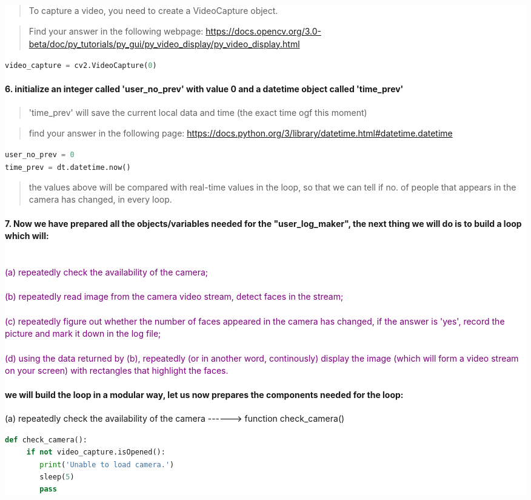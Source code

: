 >To capture a video, you need to create a VideoCapture object. 

>Find your answer in the following webpage: https://docs.opencv.org/3.0-beta/doc/py_tutorials/py_gui/py_video_display/py_video_display.html


```python
video_capture = cv2.VideoCapture(0)
```

#### 6. initialize an integer called 'user_no_prev' with value 0 and a datetime object called 'time_prev'

> 'time_prev' will save the current local data and time (the exact time ogf this moment)

> find your answer in the following page: https://docs.python.org/3/library/datetime.html#datetime.datetime


```python
user_no_prev = 0
time_prev = dt.datetime.now()
```

> the values above will be compared with real-time values in the loop, so that we can tell if no. of people that appears in the camera has changed, in every loop.

#### 7. Now we have prepared all the objects/variables needed for the "user_log_maker", the next thing we will do is to build a loop which will:


<font color = 'purple'>
<p>
<br>
(a) repeatedly check the availability of the camera;
<br><br>
(b) repeatedly read image from the camera video stream, detect faces in the stream;
<br><br>
(c) repeatedly figure out whether the number of faces appeared in the camera has changed, if the answer is 'yes', record the picture and mark it down in the log file;
<br><br>
(d) using the data returned by (b), repeatedly (or in another word, continously) display the image (which will form a video stream on your screen) with rectangles that highlight the faces.
<br>
</p>
</font>

#### we will build the loop in a modular way, let us now prepares the components needed for the loop:

(a) repeatedly check the availability of the camera ------>  function check_camera()


```python
def check_camera():
     if not video_capture.isOpened():
        print('Unable to load camera.')
        sleep(5)
        pass
```
